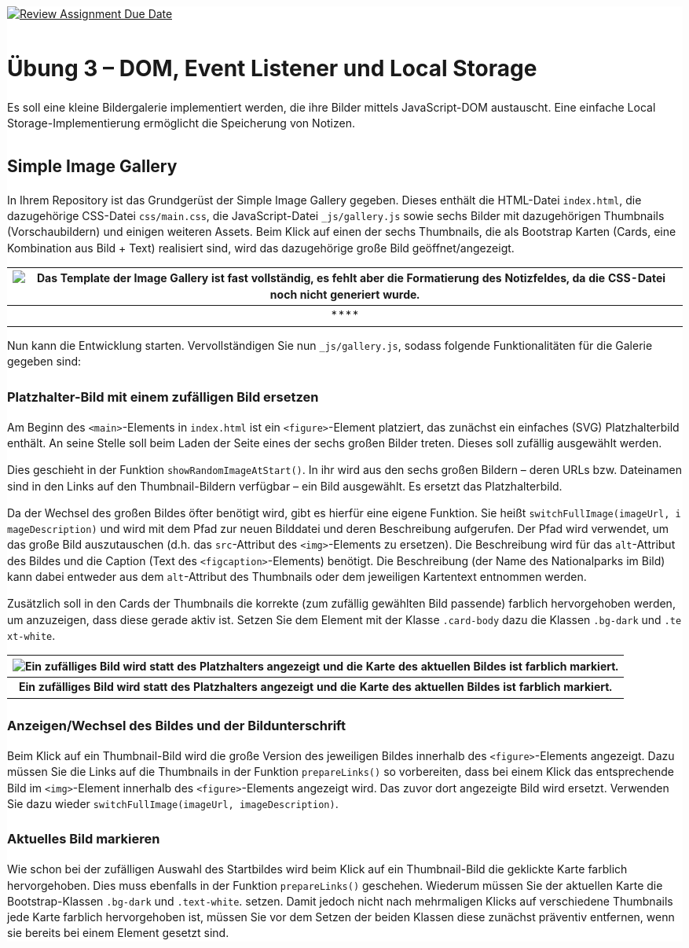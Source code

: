 [![Review Assignment Due Date](https://classroom.github.com/assets/deadline-readme-button-24ddc0f5d75046c5622901739e7c5dd533143b0c8e959d652212380cedb1ea36.svg)](https://classroom.github.com/a/j4fhOtZQ)
# Übung 3 – DOM, Event Listener und Local Storage

Es soll eine kleine Bildergalerie implementiert werden, die ihre Bilder mittels JavaScript-DOM austauscht. Eine einfache Local Storage-Implementierung ermöglicht die Speicherung von Notizen.

## Simple Image Gallery

In Ihrem Repository ist das Grundgerüst der Simple Image Gallery gegeben. Dieses enthält die HTML-Datei `index.html`, die dazugehörige CSS-Datei `css/main.css`, die JavaScript-Datei `_js/gallery.js` sowie sechs Bilder mit dazugehörigen Thumbnails (Vorschaubildern) und einigen weiteren Assets. Beim Klick auf einen der sechs Thumbnails, die als Bootstrap Karten (Cards, eine Kombination aus Bild + Text) realisiert sind, wird das dazugehörige große Bild geöffnet/angezeigt.

| <img src="stage1.png" alt="Das Template der Image Gallery ist fast vollständig, es fehlt aber die Formatierung des Notizfeldes, da die CSS-Datei noch nicht generiert wurde." width="800"> |
|:------------------------------------------------------------------------------------------------------------------------------------------------------------------------------------------:|
|                   ****                    |


Nun kann die Entwicklung starten. Vervollständigen Sie nun `_js/gallery.js`, sodass folgende Funktionalitäten für die Galerie gegeben sind:

### Platzhalter-Bild mit einem zufälligen Bild ersetzen

Am Beginn des `<main>`-Elements in `index.html` ist ein `<figure>`-Element platziert, das zunächst ein einfaches (SVG) Platzhalterbild enthält. An seine Stelle soll beim Laden der Seite eines der sechs großen Bilder treten. Dieses soll zufällig ausgewählt werden.

Dies geschieht in der Funktion `showRandomImageAtStart()`. In ihr wird aus den sechs großen Bildern – deren URLs bzw. Dateinamen sind in den Links auf den Thumbnail-Bildern verfügbar – ein Bild ausgewählt. Es ersetzt das Platzhalterbild.

Da der Wechsel des großen Bildes öfter benötigt wird, gibt es hierfür eine eigene Funktion. Sie heißt `switchFullImage(imageUrl, imageDescription)` und wird mit dem Pfad zur neuen Bilddatei und deren Beschreibung aufgerufen. Der Pfad wird verwendet, um das große Bild auszutauschen (d.h. das `src`-Attribut des `<img>`-Elements zu ersetzen). Die Beschreibung wird für das `alt`-Attribut des Bildes und die Caption (Text des `<figcaption>`-Elements) benötigt. Die Beschreibung (der Name des Nationalparks im Bild) kann dabei entweder aus dem `alt`-Attribut des Thumbnails oder dem jeweiligen Kartentext entnommen werden.

Zusätzlich soll in den Cards der Thumbnails die korrekte (zum zufällig gewählten Bild passende) farblich hervorgehoben werden, um anzuzeigen, dass diese gerade aktiv ist. Setzen Sie dem Element mit der Klasse `.card-body` dazu die Klassen `.bg-dark` und `.text-white`.

| <img src="stage3.png" alt="Ein zufälliges Bild wird statt des Platzhalters angezeigt und die Karte des aktuellen Bildes ist farblich markiert." width="800"> |
|:------------------------------------------------------------------------------------------------------------------------------------------------------------:|
|                   **Ein zufälliges Bild wird statt des Platzhalters angezeigt und die Karte des aktuellen Bildes ist farblich markiert.**                    |

### Anzeigen/Wechsel des Bildes und der Bildunterschrift

Beim Klick auf ein Thumbnail-Bild wird die große Version des jeweiligen Bildes innerhalb des `<figure>`-Elements angezeigt. Dazu müssen Sie die Links auf die Thumbnails in der Funktion `prepareLinks()` so vorbereiten, dass bei einem Klick das entsprechende Bild im `<img>`-Element innerhalb des `<figure>`-Elements angezeigt wird. Das zuvor dort angezeigte Bild wird ersetzt. Verwenden Sie dazu wieder `switchFullImage(imageUrl, imageDescription)`.

### Aktuelles Bild markieren

Wie schon bei der zufälligen Auswahl des Startbildes wird beim Klick auf ein Thumbnail-Bild die geklickte Karte farblich hervorgehoben. Dies muss ebenfalls in der Funktion `prepareLinks()` geschehen. Wiederum müssen Sie der aktuellen Karte die Bootstrap-Klassen `.bg-dark` und `.text-white`. setzen. Damit jedoch nicht nach mehrmaligen Klicks auf verschiedene Thumbnails jede Karte farblich hervorgehoben ist, müssen Sie vor dem Setzen der beiden Klassen diese zunächst präventiv entfernen, wenn sie bereits bei einem Element gesetzt sind.
